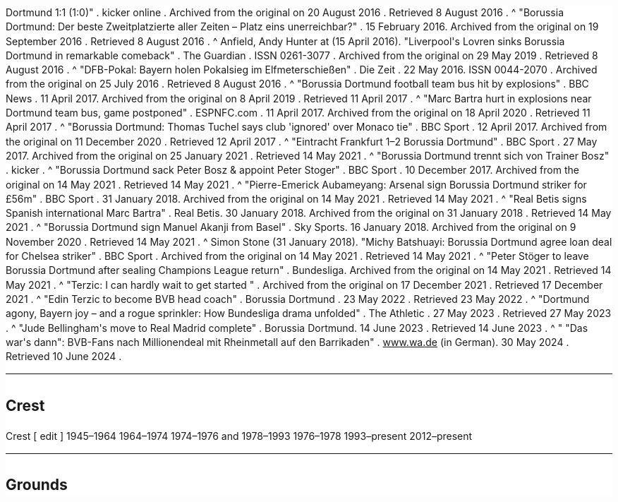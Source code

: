 Dortmund 1:1 (1:0)" . kicker online . Archived from the original on 20 August 2016 . Retrieved 8 August 2016 . ^ "Borussia Dortmund: Der beste Zweitplatzierte aller Zeiten – Platz eins unerreichbar?" . 15 February 2016. Archived from the original on 19 September 2016 . Retrieved 8 August 2016 . ^ Anfield, Andy Hunter at (15 April 2016). "Liverpool's Lovren sinks Borussia Dortmund in remarkable comeback" . The Guardian . ISSN 0261-3077 . Archived from the original on 29 May 2019 . Retrieved 8 August 2016 . ^ "DFB-Pokal: Bayern holen Pokalsieg im Elfmeterschießen" . Die Zeit . 22 May 2016. ISSN 0044-2070 . Archived from the original on 25 July 2016 . Retrieved 8 August 2016 . ^ "Borussia Dortmund football team bus hit by explosions" . BBC News . 11 April 2017. Archived from the original on 8 April 2019 . Retrieved 11 April 2017 . ^ "Marc Bartra hurt in explosions near Dortmund team bus, game postponed" . ESPNFC.com . 11 April 2017. Archived from the original on 18 April 2020 . Retrieved 11 April 2017 . ^ "Borussia Dortmund: Thomas Tuchel says club 'ignored' over Monaco tie" . BBC Sport . 12 April 2017. Archived from the original on 11 December 2020 . Retrieved 12 April 2017 . ^ "Eintracht Frankfurt 1–2 Borussia Dortmund" . BBC Sport . 27 May 2017. Archived from the original on 25 January 2021 . Retrieved 14 May 2021 . ^ "Borussia Dortmund trennt sich von Trainer Bosz" . kicker . ^ "Borussia Dortmund sack Peter Bosz & appoint Peter Stoger" . BBC Sport . 10 December 2017. Archived from the original on 14 May 2021 . Retrieved 14 May 2021 . ^ "Pierre-Emerick Aubameyang: Arsenal sign Borussia Dortmund striker for £56m" . BBC Sport . 31 January 2018. Archived from the original on 14 May 2021 . Retrieved 14 May 2021 . ^ "Real Betis signs Spanish international Marc Bartra" . Real Betis. 30 January 2018. Archived from the original on 31 January 2018 . Retrieved 14 May 2021 . ^ "Borussia Dortmund sign Manuel Akanji from Basel" . Sky Sports. 16 January 2018. Archived from the original on 9 November 2020 . Retrieved 14 May 2021 . ^ Simon Stone (31 January 2018). "Michy Batshuayi: Borussia Dortmund agree loan deal for Chelsea striker" . BBC Sport . Archived from the original on 14 May 2021 . Retrieved 14 May 2021 . ^ "Peter Stöger to leave Borussia Dortmund after sealing Champions League return" . Bundesliga. Archived from the original on 14 May 2021 . Retrieved 14 May 2021 . ^ "Terzic: I can hardly wait to get started " . Archived from the original on 17 December 2021 . Retrieved 17 December 2021 . ^ "Edin Terzic to become BVB head coach" . Borussia Dortmund . 23 May 2022 . Retrieved 23 May 2022 . ^ "Dortmund agony, Bayern joy – and a rogue sprinkler: How Bundesliga drama unfolded" . The Athletic . 27 May 2023 . Retrieved 27 May 2023 . ^ "Jude Bellingham's move to Real Madrid complete" . Borussia Dortmund. 14 June 2023 . Retrieved 14 June 2023 . ^ " "Das war's dann": BVB-Fans nach Millionendeal mit Rheinmetall auf den Barrikaden" . www.wa.de (in German). 30 May 2024 . Retrieved 10 June 2024 .

______________________________________________________________________

## Crest

Crest [ edit ] 1945–1964 1964–1974 1974–1976 and 1978–1993 1976–1978 1993–present 2012–present

______________________________________________________________________

## Grounds
